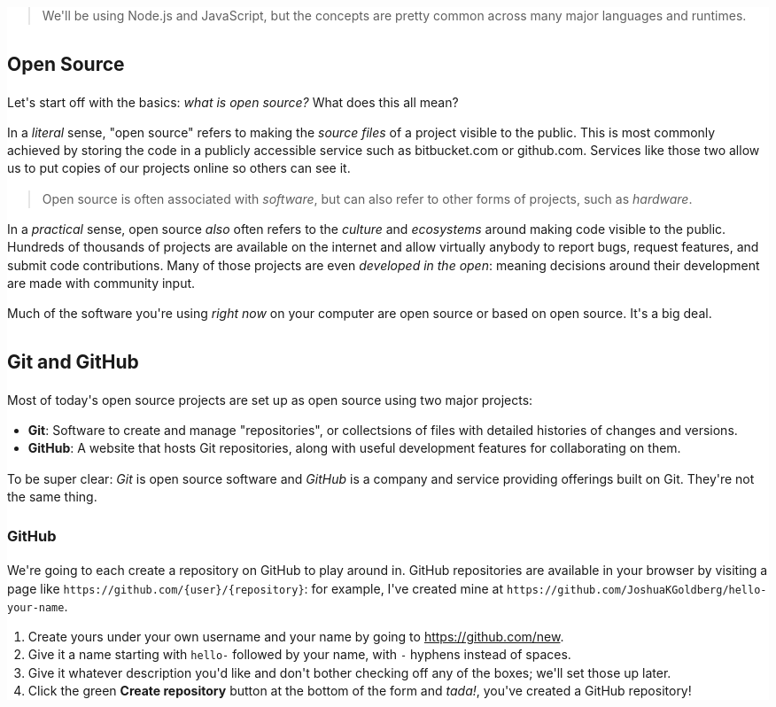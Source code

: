 > We'll be using Node.js and JavaScript, but the concepts are pretty common across many major languages and runtimes.

## Open Source

Let's start off with the basics: _what is open source?_
What does this all mean?

In a _literal_ sense, "open source" refers to making the _source files_ of a project visible to the public.
This is most commonly achieved by storing the code in a publicly accessible service such as bitbucket.com or github.com.
Services like those two allow us to put copies of our projects online so others can see it.

> Open source is often associated with _software_, but can also refer to other forms of projects, such as _hardware_.

In a _practical_ sense, open source _also_ often refers to the _culture_ and _ecosystems_ around making code visible to the public.
Hundreds of thousands of projects are available on the internet and allow virtually anybody to report bugs, request features, and submit code contributions.
Many of those projects are even _developed in the open_: meaning decisions around their development are made with community input.

Much of the software you're using _right now_ on your computer are open source or based on open source.
It's a big deal.

## Git and GitHub

Most of today's open source projects are set up as open source using two major projects:

* **Git**: Software to create and manage "repositories", or collectsions of files with detailed histories of changes and versions.
* **GitHub**: A website that hosts Git repositories, along with useful development features for collaborating on them.

To be super clear: _Git_ is open source software and _GitHub_ is a company and service providing offerings built on Git.
They're not the same thing.

### GitHub

We're going to each create a repository on GitHub to play around in.
GitHub repositories are available in your browser by visiting a page like `https://github.com/{user}/{repository}`: for example, I've created mine at `https://github.com/JoshuaKGoldberg/hello-your-name`.

1. Create yours under your own username and your name by going to https://github.com/new.
2. Give it a name starting with `hello-` followed by your name, with `-` hyphens instead of spaces.
3. Give it whatever description you'd like and don't bother checking off any of the boxes; we'll set those up later.
4. Click the green **Create repository** button at the bottom of the form and _tada!_, you've created a GitHub repository!
